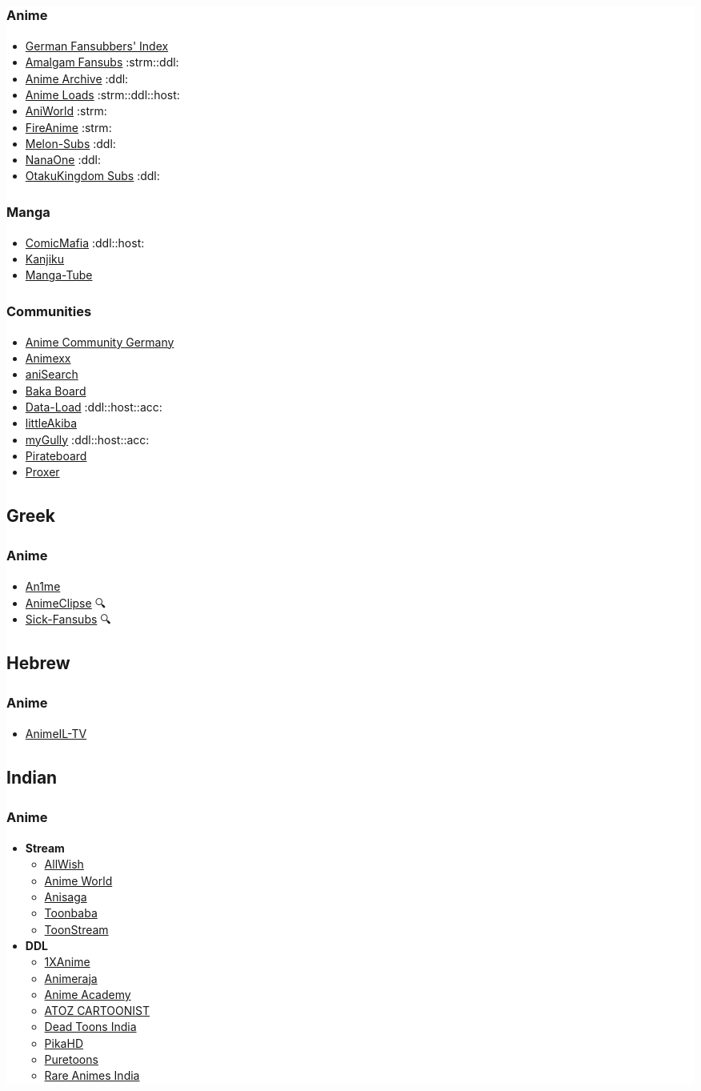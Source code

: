 ### Anime

- [German Fansubbers' Index](https://anime-fansubs.de/)
- [Amalgam Fansubs](https://amalgam-fansubs.moe/) :strm::ddl:
- [Anime Archive](https://anime-archive.com/) :ddl:
- [Anime Loads](https://www.anime-loads.org/) :strm::ddl::host:
- [AniWorld](https://aniworld.to/) :strm:
- [FireAnime](https://fireani.me/) :strm:
- [Melon-Subs](https://melon-subs.de/) :ddl:
- [NanaOne](https://nanaone.net/) :ddl:
- [OtakuKingdom Subs](https://www.otakukingdom-subs.de/) :ddl:

### Manga
- [ComicMafia](https://comicmafia.to/?s=manga) :ddl::host:
- [Kanjiku](https://kanjiku.net/)
- [Manga-Tube](https://manga-tube.me/)

### Communities
- [Anime Community Germany](https://anime-community-germany.de/)
- [Animexx](https://www.animexx.de/)
- [aniSearch](https://www.anisearch.de/forum/categories)
- [Baka Board](https://baka-bewerbung.me/) <Badge type="info" text="Usenet" />
- [Data-Load](https://www.data-load.me/) :ddl::host::acc:
- [littleAkiba](https://www.littleakiba.ch/)
- [myGully](https://mygully.com/) :ddl::host::acc:
- [Pirateboard](https://www.pirateboard.net/)
- [Proxer](https://proxer.me/)


## Greek

### Anime
- [An1me](https://an1me.to/)
- [AnimeClipse](http://www.animeclipse.com/index.php) :mag:
- [Sick-Fansubs](https://sickfansubs.com/) :mag:


## Hebrew

### Anime
- [AnimeIL-TV](https://www.animeil-tv.com/)


## Indian

### Anime

- **Stream**
  - [AllWish](https://all-wish.me/home)
  - [Anime World](https://anime-world.co/)
  - [Anisaga](https://anisaga.org/)
  - [Toonbaba](https://toonbaba.site/)
  - [ToonStream](https://toonstream.day/)
- **DDL**
  - [1XAnime](https://www.1xanimes.in/)
  - [Animeraja](https://www.animeraja.in/)
  - [Anime Academy](https://animeacademy.in/)
  - [ATOZ CARTOONIST](https://www.atozcartoonist.com/)
  - [Dead Toons India](https://deadtoons.us/)
  - [PikaHD](https://pikahd.com/)
  - [Puretoons](https://puretoons.site/)
  - [Rare Animes India](https://rareanimes.me/home/)
